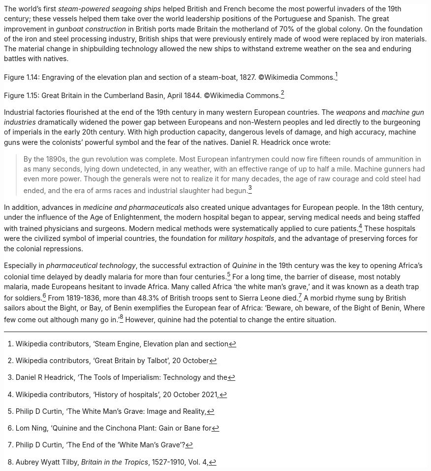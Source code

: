 The world’s first *steam-powered seagoing ships* helped British and
French become the most powerful invaders of the 19th century; these
vessels helped them take over the world leadership positions of the
Portuguese and Spanish. The great improvement in *gunboat construction*
in British ports made Britain the motherland of 70% of the global
colony. On the foundation of the iron and steel processing industry,
British ships that were previously entirely made of wood were replaced
by iron materials. The material change in shipbuilding technology
allowed the new ships to withstand extreme weather on the sea and
enduring battles with natives.

Figure 1.14: Engraving of the elevation plan and section of a
steam-boat, 1827. ©Wikimedia Commons.[^03chapter1_23]

Figure 1.15: Great Britain in the Cumberland Basin, April 1844.
©Wikimedia Commons.[^03chapter1_24]

Industrial factories flourished at the end of the 19th century in many
western European countries. The *weapons* and *machine gun industries*
dramatically widened the power gap between Europeans and non-Western
peoples and led directly to the burgeoning of imperials in the early
20th century. With high production capacity, dangerous levels of damage,
and high accuracy, machine guns were the colonists’ powerful symbol and
the fear of the natives. Daniel R. Headrick once wrote:

> By the 1890s, the gun revolution was complete. Most European
> infantrymen could now fire fifteen rounds of ammunition in as many
> seconds, lying down undetected, in any weather, with an effective
> range of up to half a mile. Machine gunners had even more power.
> Though the generals were not to realize it for many decades, the age
> of raw courage and cold steel had ended, and the era of arms races and
> industrial slaughter had begun.[^03chapter1_25]

In addition, advances in *medicine and pharmaceuticals* also created
unique advantages for European people. In the 18th century, under the
influence of the Age of Enlightenment, the modern hospital began to
appear, serving medical needs and being staffed with trained physicians
and surgeons. Modern medical methods were systematically applied to cure
patients.[^03chapter1_26] These hospitals were the civilized symbol of imperial
countries, the foundation for *military hospitals*, and the advantage of
preserving forces for the colonial repressions.

Especially in *pharmaceutical technology*, the successful extraction of
*Quinine* in the 19th century was the key to opening Africa’s colonial
time delayed by deadly malaria for more than four centuries.[^03chapter1_27] For a
long time, the barrier of disease, most notably malaria, made Europeans
hesitant to invade Africa. Many called Africa ‘the white man’s grave,’
and it was known as a death trap for soldiers.[^03chapter1_28] From 1819-1836, more
than 48.3% of British troops sent to Sierra Leone died.[^03chapter1_29] A morbid
rhyme sung by British sailors about the Bight, or Bay, of Benin
exemplifies the European fear of Africa: ‘Beware, oh beware, of the
Bight of Benin, Where few come out although many go in.’[^03chapter1_30] However,
quinine had the potential to change the entire situation.


[^03chapter1_1]: Countries of the **Global South** have been described as newly
[^03chapter1_2]: **Millennial** is the first global generation and the first
[^03chapter1_3]: Margaret Kohn and Reddy Kavita, *Colonialism*, The Stanford
[^03chapter1_4]: Walter Rodney, *How Europe underdeveloped Africa,* Verso Books,
[^03chapter1_5]: Adrienne Mayor, *Gods and Robots: Myths, Machines, and Ancient
[^03chapter1_6]: Marie Boas, ‘Hero’s Pneumatica: A Study of Its Transmission and
[^03chapter1_7]: History of Information, ‘Automata Invented by Heron of
[^03chapter1_8]: Charles Swift, ‘Robot Saints’, *Preternature: Critical and
[^03chapter1_9]: Andrew Taylor, *The Rise and Fall of the Great Empires*, London:
[^03chapter1_10]: Wikipedia contributors, ‘The Pharaoh Tutankhamun destroying his
[^03chapter1_11]: Wikipedia contributors, ‘Alexander Mosaic’, 20 October 2021,
[^03chapter1_12]: Vicifons, ‘Novum Organum/Liber Primus’, Liber I, CXXIX – Adapted
[^03chapter1_13]: Wikipedia contributors, ‘The Diamond Sutra of the Chinese Tang
[^03chapter1_14]: Peter A Lorge, *The Asian Military Revolution: From Gunpowder to
[^03chapter1_15]: Andrew Taylor, *The Rise and Fall of the Great Empires*. London:
[^03chapter1_16]: Wikipedia contributors, ‘History of gunpowder’, 20 October 2021,
[^03chapter1_17]: William Lowrie, *Fundamentals of Geophysics*. London: Cambridge
[^03chapter1_18]: Wikipedia contributors, ‘History of the compass’, 20 October
[^03chapter1_19]: Wikipedia contributors, ‘Cantino planisphere (1502)’, 20 October
[^03chapter1_20]: Wikipedia contributors, ‘Medieval ships’, 20 October 2021,
[^03chapter1_21]: Wikipedia contributors, ‘Industrial Revolution’, 25 October 2021,
[^03chapter1_22]: Wikipedia contributors, ‘World 1914 empires colonies territory’,
[^03chapter1_23]: Wikipedia contributors, ‘Steam Engine, Elevation plan and section
[^03chapter1_24]: Wikipedia contributors, ‘Great Britain by Talbot’, 20 October
[^03chapter1_25]: Daniel R Headrick, ‘The Tools of Imperialism: Technology and the
[^03chapter1_26]: Wikipedia contributors, ‘History of hospitals’, 20 October 2021,
[^03chapter1_27]: Philip D Curtin, ‘The White Man’s Grave: Image and Reality,
[^03chapter1_28]: Lom Ning, ‘Quinine and the Cinchona Plant: Gain or Bane for
[^03chapter1_29]: Philip D Curtin, ‘The End of the ’White Man’s Grave’?
[^03chapter1_30]: Aubrey Wyatt Tilby, *Britain in the Tropics*, 1527-1910, Vol. 4,
[^03chapter1_31]: Wikipedia contributors, ‘Searchlight’, *wikiwand.com, 20 October
[^03chapter1_32]: Military History Now, ‘How Early Photographers Captured History’s
[^03chapter1_33]: The Guardian, ‘Confronting the colonial archive – in pictures’,
[^03chapter1_34]: Akpool, ‘Postcard Saigon Cochinchine Vietnam, Camp des Mares, le
[^03chapter1_35]: David Szondy, ‘Boston Dynamics’ Latest Atlas Robot Struts Its
[^03chapter1_36]: Kyle Mizokami, ‘SR-71 Blackbird Pilot Reveals What It Was Like to
[^03chapter1_37]: Seth J Frantzman and Atherton Kelsey, ‘Israel’s Rafael Integrates
[^03chapter1_38]: Christian Lous Lange, Norwegian historian, The Nobel Peace Prize
[^03chapter1_39]: Thomas L McPhail, *Global Communication: Theories, Stakeholders,
[^03chapter1_40]: Lance Strate, ‘The Varieties of Cyberspace: Problems in
[^03chapter1_41]: Eric Loo and Yuen Shu Beng, ‘Cyber-Colonialism in Asia: More
[^03chapter1_42]: Donna Haraway, ‘A Cyborg Manifesto: Science, Technology, and
[^03chapter1_43]: Wikipedia contributors, ‘Social Credit System’, 20 October 2021,
[^03chapter1_44]: First Site Guide, ‘Google Search Statistics and Facts 2022,’
[^03chapter1_45]: Statista, ‘Global revenue of Apple from 2004 to 2022’,
[^03chapter1_46]: Statista, ‘Sales of leading consumer electronic (CE) companies
[^03chapter1_47]: Frantz Fanon, *The Wretched of the Earth*. Translated by Richard
[^03chapter1_48]: Data mining is the process of extracting and discovering patterns
[^03chapter1_49]: Nick Couldry and Mejias Ulises A, *The Costs of Connection: How
[^03chapter1_50]: Statista, ‘Number of data centers worldwide in 2022, by country’,
[^03chapter1_51]: Hyperscale in computer science refers to a computing architecture
[^03chapter1_52]: Statista, ‘Number of hyper scale data centers worldwide from 2015
[^03chapter1_53]: Nick Couldry and Mejias Ulises A, *The Costs of Connection: How
[^03chapter1_54]: Jürgen Habermas, *Legitimation Crisis*, Vol. 519, Beacon Press,
[^03chapter1_55]: Ari Levy, ‘Tech’s Top Seven Companies Added \$3.4 Trillion in
[^03chapter1_56]: Karen Hao, ‘Artificial Intelligence Is Creating a New Colonial
[^03chapter1_57]: Sam Mayanja, ‘Opinion: Impact of Colonialism and Neo-Colonialism
[^03chapter1_58]: James Kielty, ‘The Mobile Landscape in South Korea.’ *Device
[^03chapter1_59]: Fevzi Hussein, ‘Slavery Has Been Abolished for Over 200 Years –
[^03chapter1_60]: Gpsbob, ‘Home Plan GPS Tracking App & Software Free With Every
[^03chapter1_61]: Wikipedia contributors, ‘The Negro in American history’, 25
[^03chapter1_62]: Madhumita Murgia, ‘Microsoft Quietly Deletes Largest Public Face
[^03chapter1_63]: Wikipedia contributors, ‘Human Zoo’, 10 October 2022,
[^03chapter1_64]: The Asian Parent, ‘Children’s Rights in the Cyberspace’, *The
[^03chapter1_65]: Dmitriev Affair, ‘Deaths on the White Sea Canal, 1931-1933’, 19
[^03chapter1_66]: Catherine Thorbecke, ‘Facebook Tests Hiding Likes to See if It
[^03chapter1_67]: WWNO, ‘Sighting the Sites of the New Orleans Slave Trade.’
[^03chapter1_68]: Innovate Edu, ‘The Big Data Privacy Problem.’ *Innovate Edu*,
[^03chapter1_69]: WWNO, ‘Sighting the Sites of the New Orleans Slave Trade.’
[^03chapter1_70]: University College Dublin, ‘Cape Town Slaves to Migrant Gold
[^03chapter1_71]: Y&R, ‘Mercedes Right Brain - Left Brain.’ *Ads of the World,* 15
[^03chapter1_72]: The slogan of Prudential - a British multinational insurance
[^03chapter1_73]: Tariq Khokhar, ‘Chart: How Is the World’s Youth Population
[^03chapter1_74]: Eric Farny, ’Dependency Theory: A Useful Tool for Analyzing
[^03chapter1_75]: Isaac K. Biney, ‘Revitalizing Blended and Self-Directed Learning
[^03chapter1_76]: Tiago Peixoto and Micah L. Sifry, *Civic Tech in the Global
[^03chapter1_77]: Akira Muranaka, ‘Beyond Blue Ocean? The Roles of Intermediaries
[^03chapter1_78]: Simon Kemp, ‘Digital 2022: Vietnam.’ *DataReportal*, 1 March
[^03chapter1_79]: Statista, ‘Countries with the largest digital populations in the
[^03chapter1_80]: Hiền Minh, ‘Dự Báo An Ninh Mạng Năm 2022.’ *Báo Chính Phủ*, 2022,
[^03chapter1_81]: Ivan Sarafanov and Bai Shuqiang, ‘A Study on the Cooperation
[^03chapter1_82]: Paul Bischoff, ‘Cybersecurity Rankings by Country: Which
[^03chapter1_83]: e-Governance Academy Foundation, ‘National Cyber Security Index’,
[^03chapter1_84]: Statista, ‘Countries with the largest digital populations in the
[^03chapter1_85]: NACIS, ‘Pháp Luật Hiện Hành Của Việt Nam Về Bảo Vệ Dữ Liệu Thông
[^03chapter1_86]: Thư viện pháp luật, ‘Luật an ninh mạng’, *Thư viện pháp luật*, 15
[^03chapter1_87]: Lưu Minh Sang and Trần Đức Thành, ‘Trí Tuệ Nhân Tạo và Những